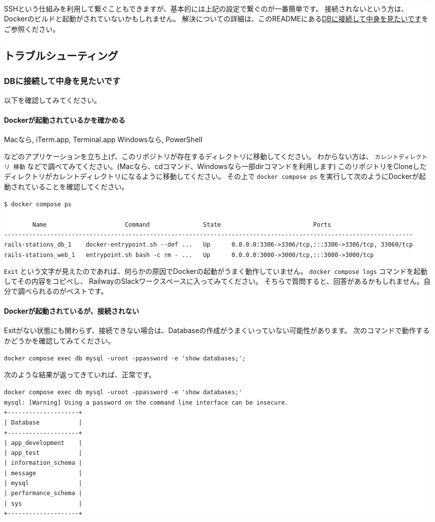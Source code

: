 SSHという仕組みを利用して繋ぐこともできますが、基本的には上記の設定で繋ぐのが一番簡単です。
接続されないという方は、Dockerのビルドと起動がされていないかもしれません。
解決についての詳細は、このREADMEにある[DBに接続して中身を見たいです](#DBに接続して中身を見たいです)をご参照ください。

## トラブルシューティング

### DBに接続して中身を見たいです
以下を確認してみてください。
#### Dockerが起動されているかを確かめる
Macなら, iTerm.app, Terminal.app
Windowsなら, PowerShell

などのアプリケーションを立ち上げ、このリポジトリが存在するディレクトリに移動してください。
わからない方は、 `カレントディレクトリ 移動` などで調べてみてください。(Macなら、cdコマンド、Windowsなら一部dirコマンドを利用します)
このリポジトリをCloneしたディレクトリがカレントディレクトリになるように移動してください。
その上で `docker compose ps` を実行して次のようにDockerが起動されていることを確認してください。

```shell
$ docker compose ps

        Name                      Command               State                          Ports                       
-------------------------------------------------------------------------------------------------------------------
rails-stations_db_1    docker-entrypoint.sh --def ...   Up      0.0.0.0:3306->3306/tcp,:::3306->3306/tcp, 33060/tcp
rails-stations_web_1   entrypoint.sh bash -c rm - ...   Up      0.0.0.0:3000->3000/tcp,:::3000->3000/tcp   
```

`Exit` という文字が見えたのであれば、何らかの原因でDockerの起動がうまく動作していません。
`docker compose logs` コマンドを起動してその内容をコピペし、 RailwayのSlackワークスペースに入ってみてください。
そちらで質問すると、回答があるかもしれません。自分で調べられるのがベストです。

#### Dockerが起動されているが、接続されない

Exitがない状態にも関わらず、接続できない場合は、Databaseの作成がうまくいっていない可能性があります。
次のコマンドで動作するかどうかを確認してみてください。

```
docker compose exec db mysql -uroot -ppassword -e 'show databases;';
```

次のような結果が返ってきていれば、正常です。

```
docker compose exec db mysql -uroot -ppassword -e 'show databases;'
mysql: [Warning] Using a password on the command line interface can be insecure.
+--------------------+
| Database           |
+--------------------+
| app_development    |
| app_test           |
| information_schema |
| message            |
| mysql              |
| performance_schema |
| sys                |
+--------------------+
```
